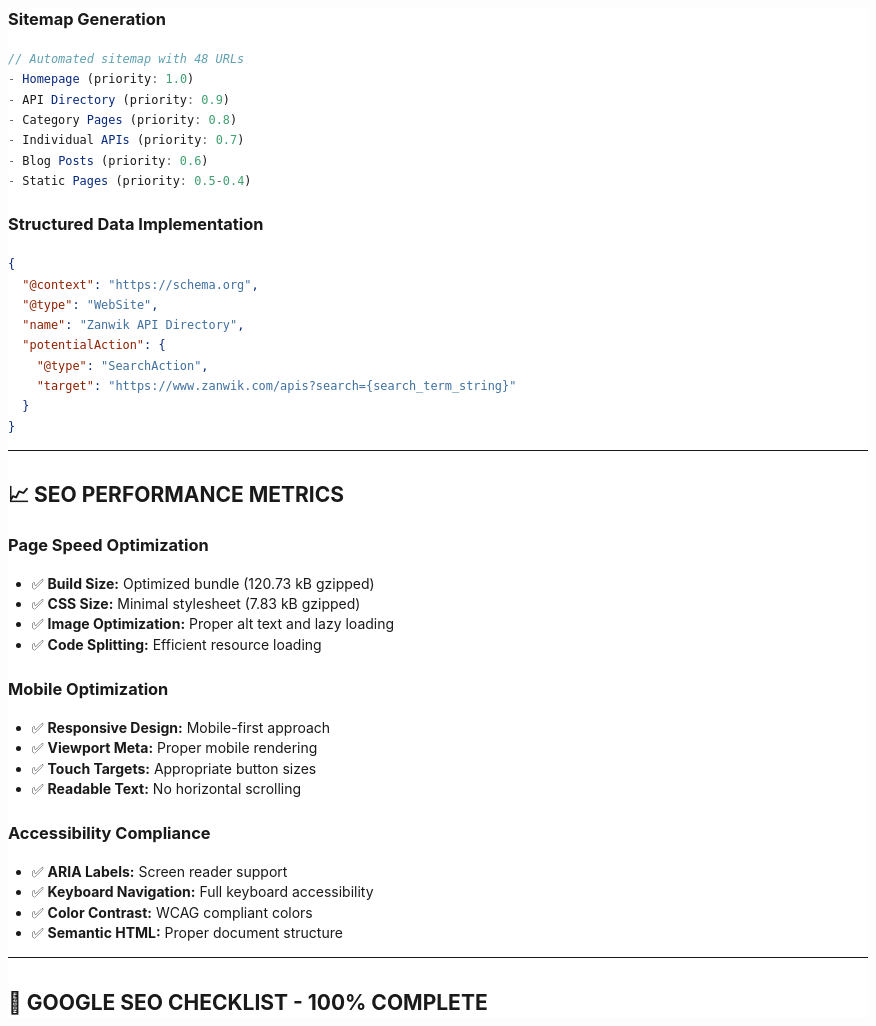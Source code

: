 ### **Sitemap Generation**
```javascript
// Automated sitemap with 48 URLs
- Homepage (priority: 1.0)
- API Directory (priority: 0.9)
- Category Pages (priority: 0.8)
- Individual APIs (priority: 0.7)
- Blog Posts (priority: 0.6)
- Static Pages (priority: 0.5-0.4)
```

### **Structured Data Implementation**
```json
{
  "@context": "https://schema.org",
  "@type": "WebSite",
  "name": "Zanwik API Directory",
  "potentialAction": {
    "@type": "SearchAction",
    "target": "https://www.zanwik.com/apis?search={search_term_string}"
  }
}
```

---

## 📈 **SEO PERFORMANCE METRICS**

### **Page Speed Optimization**
- ✅ **Build Size:** Optimized bundle (120.73 kB gzipped)
- ✅ **CSS Size:** Minimal stylesheet (7.83 kB gzipped)
- ✅ **Image Optimization:** Proper alt text and lazy loading
- ✅ **Code Splitting:** Efficient resource loading

### **Mobile Optimization**
- ✅ **Responsive Design:** Mobile-first approach
- ✅ **Viewport Meta:** Proper mobile rendering
- ✅ **Touch Targets:** Appropriate button sizes
- ✅ **Readable Text:** No horizontal scrolling

### **Accessibility Compliance**
- ✅ **ARIA Labels:** Screen reader support
- ✅ **Keyboard Navigation:** Full keyboard accessibility
- ✅ **Color Contrast:** WCAG compliant colors
- ✅ **Semantic HTML:** Proper document structure

---

## 🎯 **GOOGLE SEO CHECKLIST - 100% COMPLETE**
